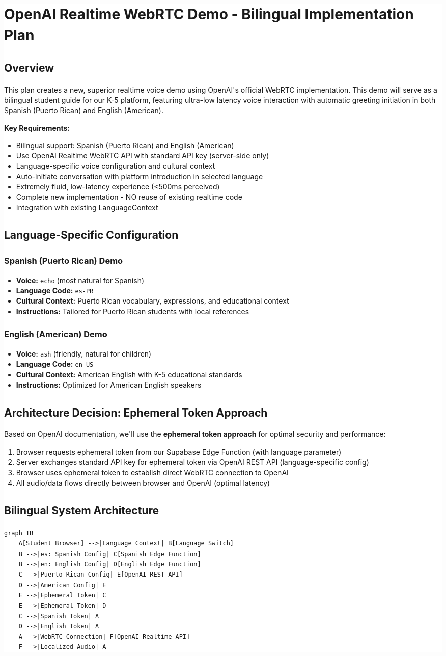# OpenAI Realtime WebRTC Demo - Bilingual Implementation Plan

## Overview

This plan creates a new, superior realtime voice demo using OpenAI's official WebRTC implementation. This demo will serve as a bilingual student guide for our K-5 platform, featuring ultra-low latency voice interaction with automatic greeting initiation in both Spanish (Puerto Rican) and English (American).

**Key Requirements:**
- Bilingual support: Spanish (Puerto Rican) and English (American)
- Use OpenAI Realtime WebRTC API with standard API key (server-side only)
- Language-specific voice configuration and cultural context
- Auto-initiate conversation with platform introduction in selected language
- Extremely fluid, low-latency experience (<500ms perceived)
- Complete new implementation - NO reuse of existing realtime code
- Integration with existing LanguageContext

## Language-Specific Configuration

### Spanish (Puerto Rican) Demo
- **Voice:** `echo` (most natural for Spanish)
- **Language Code:** `es-PR`
- **Cultural Context:** Puerto Rican vocabulary, expressions, and educational context
- **Instructions:** Tailored for Puerto Rican students with local references

### English (American) Demo  
- **Voice:** `ash` (friendly, natural for children)
- **Language Code:** `en-US`
- **Cultural Context:** American English with K-5 educational standards
- **Instructions:** Optimized for American English speakers

## Architecture Decision: Ephemeral Token Approach

Based on OpenAI documentation, we'll use the **ephemeral token approach** for optimal security and performance:

1. Browser requests ephemeral token from our Supabase Edge Function (with language parameter)
2. Server exchanges standard API key for ephemeral token via OpenAI REST API (language-specific config)
3. Browser uses ephemeral token to establish direct WebRTC connection to OpenAI
4. All audio/data flows directly between browser and OpenAI (optimal latency)

## Bilingual System Architecture

```mermaid
graph TB
    A[Student Browser] -->|Language Context| B[Language Switch]
    B -->|es: Spanish Config| C[Spanish Edge Function]
    B -->|en: English Config| D[English Edge Function]
    C -->|Puerto Rican Config| E[OpenAI REST API]
    D -->|American Config| E
    E -->|Ephemeral Token| C
    E -->|Ephemeral Token| D
    C -->|Spanish Token| A
    D -->|English Token| A
    A -->|WebRTC Connection| F[OpenAI Realtime API]
    F -->|Localized Audio| A
```
